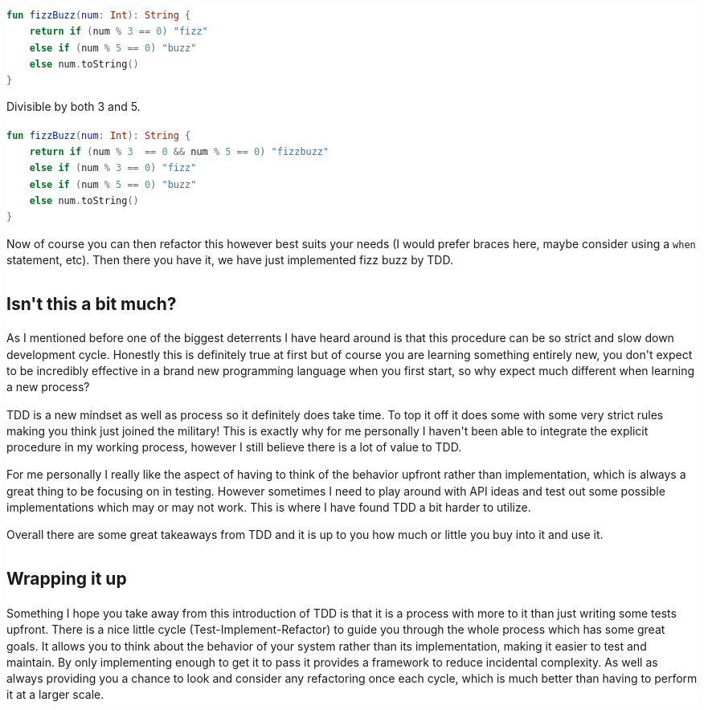 ```kotlin
fun fizzBuzz(num: Int): String {
    return if (num % 3 == 0) "fizz"
    else if (num % 5 == 0) "buzz"
    else num.toString()
}
```

Divisible by both 3 and 5.

```kotlin
fun fizzBuzz(num: Int): String {
    return if (num % 3  == 0 && num % 5 == 0) "fizzbuzz"
    else if (num % 3 == 0) "fizz"
    else if (num % 5 == 0) "buzz"
    else num.toString()
}
```

Now of course you can then refactor this however best suits your needs (I would
prefer braces here, maybe consider using a `when` statement, etc). Then there
you have it, we have just implemented fizz buzz by TDD.

## Isn't this a bit much?

As I mentioned before one of the biggest deterrents I have heard around is that
this procedure can be so strict and slow down development cycle. Honestly this
is definitely true at first but of course you are learning something entirely
new, you don't expect to be incredibly effective in a brand new programming
language when you first start, so why expect much different when learning a new
process?

TDD is a new mindset as well as process so it definitely does take time. To top
it off it does some with some very strict rules making you think just joined the
military! This is exactly why for me personally I haven't been able to integrate
the explicit procedure in my working process, however I still believe there is a
lot of value to TDD.

For me personally I really like the aspect of having to think of the behavior
upfront rather than implementation, which is always a great thing to be focusing
on in testing. However sometimes I need to play around with API ideas and test
out some possible implementations which may or may not work. This is where I
have found TDD a bit harder to utilize.

Overall there are some great takeaways from TDD and it is up to you how much or
little you buy into it and use it.

## Wrapping it up

Something I hope you take away from this introduction of TDD is that it is a
process with more to it than just writing some tests upfront. There is a nice
little cycle (Test-Implement-Refactor) to guide you through the whole process
which has some great goals. It allows you to think about the behavior of your
system rather than its implementation, making it easier to test and maintain. By
only implementing enough to get it to pass it provides a framework to reduce
incidental complexity. As well as always providing you a chance to look and
consider any refactoring once each cycle, which is much better than having to
perform it at a larger scale.
